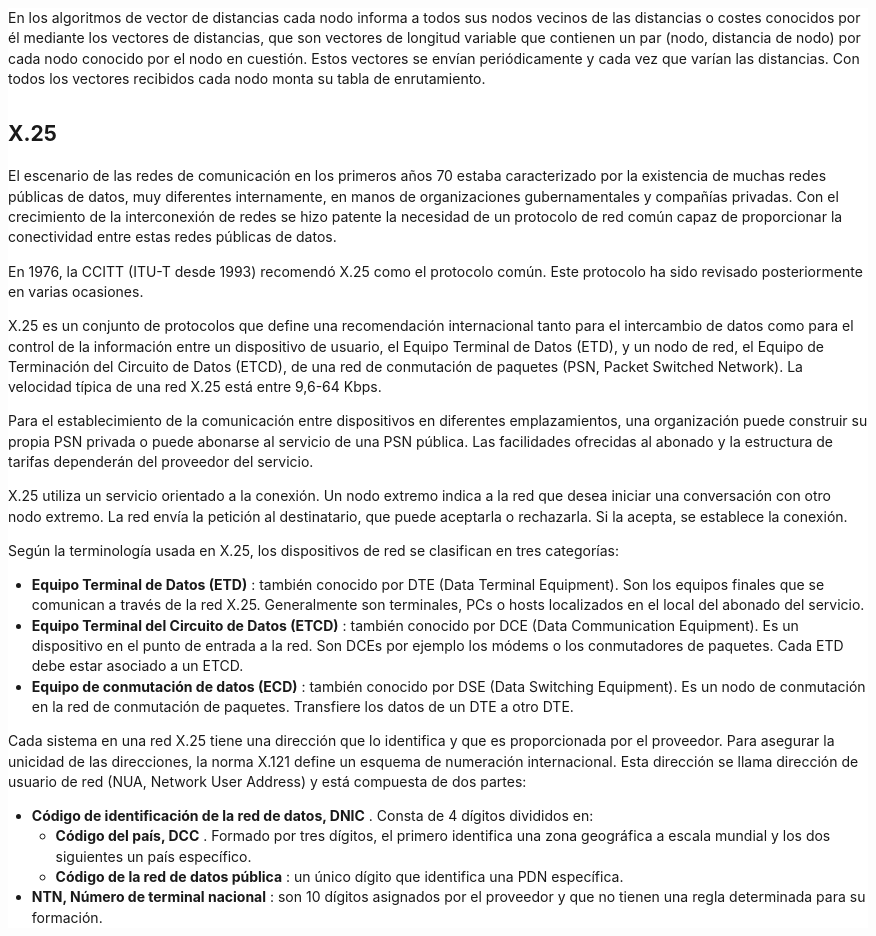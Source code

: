En los algoritmos de vector de distancias cada nodo informa a todos sus nodos vecinos de las distancias o costes conocidos por él mediante los vectores de distancias, que son vectores de longitud variable que contienen un par (nodo, distancia de nodo) por cada nodo conocido por el nodo en cuestión. Estos vectores se envían periódicamente y cada vez que varían las distancias. Con todos los vectores recibidos cada nodo monta su tabla de enrutamiento.

X.25
----

El escenario de las redes de comunicación en los primeros años 70 estaba caracterizado por la existencia de muchas redes públicas de datos, muy diferentes internamente, en manos de organizaciones gubernamentales y compañías privadas. Con el crecimiento de la interconexión de redes se hizo patente la necesidad de un protocolo de red común capaz de proporcionar la conectividad entre estas redes públicas de datos.

En 1976, la CCITT (ITU-T desde 1993) recomendó X.25 como el protocolo común. Este protocolo ha sido revisado posteriormente en varias ocasiones.

X.25 es un conjunto de protocolos que define una recomendación internacional tanto para el intercambio de datos como para el control de la información entre un dispositivo de usuario, el Equipo Terminal de Datos (ETD), y un nodo de red, el Equipo de Terminación del Circuito de Datos (ETCD), de una red de conmutación de paquetes (PSN, Packet Switched Network). La velocidad típica de una red X.25 está entre 9,6-64 Kbps.

Para el establecimiento de la comunicación entre dispositivos en diferentes emplazamientos, una organización puede construir su propia PSN privada o puede abonarse al servicio de una PSN pública. Las facilidades ofrecidas al abonado y la estructura de tarifas dependerán del proveedor del servicio.

X.25 utiliza un servicio orientado a la conexión. Un nodo extremo indica a la red que desea iniciar una conversación con otro nodo extremo. La red envía la petición al destinatario, que puede aceptarla o rechazarla. Si la acepta, se establece la conexión.

Según la terminología usada en X.25, los dispositivos de red se clasifican en tres categorías:

-   **Equipo Terminal de Datos (ETD)** : también conocido por DTE (Data Terminal Equipment). Son los equipos finales que se comunican a través de la red X.25. Generalmente son terminales, PCs o hosts localizados en el local del abonado del servicio.
-   **Equipo Terminal del Circuito de Datos (ETCD)** : también conocido por DCE (Data Communication Equipment). Es un dispositivo en el punto de entrada a la red. Son DCEs por ejemplo los módems o los conmutadores de paquetes. Cada ETD debe estar asociado a un ETCD.
-   **Equipo de conmutación de datos (ECD)** : también conocido por DSE (Data Switching Equipment). Es un nodo de conmutación en la red de conmutación de paquetes. Transfiere los datos de un DTE a otro DTE.

Cada sistema en una red X.25 tiene una dirección que lo identifica y que es proporcionada por el proveedor. Para asegurar la unicidad de las direcciones, la norma X.121 define un esquema de numeración internacional. Esta dirección se llama dirección de usuario de red (NUA, Network User Address) y está compuesta de dos partes:

-   **Código de identificación de la red de datos, DNIC** . Consta de 4 dígitos divididos en:
    -   **Código del país, DCC** . Formado por tres dígitos, el primero identifica una zona geográfica a escala mundial y los dos siguientes un país específico.
    -   **Código de la red de datos pública** : un único dígito que identifica una PDN específica.
-   **NTN, Número de terminal nacional** : son 10 dígitos asignados por el proveedor y que no tienen una regla determinada para su formación.
